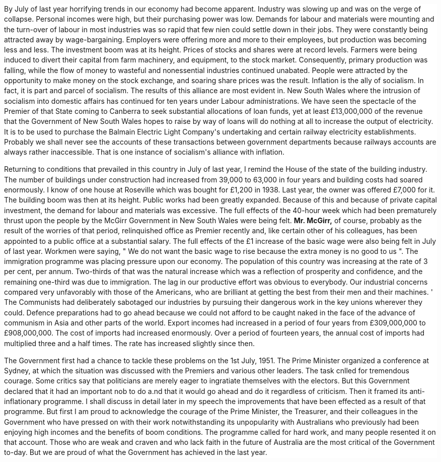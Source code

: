 By July of last year horrifying trends in our economy had become apparent. Industry was slowing up and was on the verge of collapse. Personal incomes were high, but their purchasing power was low. Demands for labour and materials were mounting and the turn-over of labour in most industries was so rapid that few  nien  could settle down in their jobs. They were constantly being attracted away by wage-bargaining. Employers were offering more and more to their employees, but production was becoming less and less. The investment boom was at its height. Prices of stocks and shares were at record levels. Farmers were being induced to divert their capital from farm machinery, and equipment, to the stock market. Consequently, primary production was falling, while the flow of money to wasteful and nonessential industries continued unabated. People were attracted by the opportunity to make money on the stock exchange, and soaring share prices was the result. Inflation is the ally of socialism. In fact, it is part and parcel of socialism. The results of this alliance are most evident in. New South Wales where the intrusion of socialism into domestic affairs has continued for ten years under Labour administrations.  We  have seen the spectacle of the Premier of that State coming to Canberra to seek substantial allocations of loan funds, yet at least £13,000,000 of the revenue that the Government of New South Wales hopes to raise by way of loans will do nothing at all to increase the output of electricity. It is to be used to purchase the Balmain Electric Light Company's undertaking and certain railway electricity establishments. Probably we shall never see the accounts of these transactions between government departments because railways accounts are always rather inaccessible. That is one instance of socialism's alliance with inflation. 

Returning to conditions that prevailed in this country in July of last year, I remind the House of the state of the building industry. The number of buildings under construction had increased from 39,000 to 63,000 in four years and building costs had soared enormously. I know of one house at Roseville which was bought for £1,200 in 1938. Last year, the owner was offered £7,000 for it. The building boom was then at its height. Public works had been greatly expanded. Because of this and because of private capital investment, the demand for labour and materials was excessive. The full effects  of the 40-hour week which had been prematurely thrust upon the people by the McGirr Government in New South Wales were being felt.  **Mr. McGirr,**  of course, probably as the result of the worries of that period, relinquished office as Premier recently and, like certain other of his colleagues, has been appointed to a public office at a substantial salary. The full effects of the £1 increase of the basic wage were also being felt in July of last year. Workmen were saying, " We do not want the basic wage to rise because the extra money is no good to us ". The immigration programme was placing pressure upon our economy. The population of this country was increasing at the rate of 3 per cent, per annum. Two-thirds of that was the natural increase which was a reflection of prosperity and confidence, and the remaining one-third was due to immigration. The lag in our productive effort was obvious to everybody. Our industrial concerns compared very unfavorably with those of the Americans, who are brilliant at getting the best from their men and their machines. ' The Communists had deliberately sabotaged our industries by pursuing their dangerous work in the key unions wherever they could. Defence preparations had to go ahead because we could not afford to be caught naked in the face of the advance of communism in Asia and other parts of the world. Export incomes had increased in a period of four years from £309,000,000 to £908,000,000. The cost of imports had increased enormously. Over a period of fourteen years, the annual cost of imports had multiplied three and a half times. The rate has increased slightly since then. 

The Government first had a chance to tackle these problems on the 1st July, 1951. The Prime Minister organized a conference at Sydney, at which the situation was discussed with the Premiers and various other leaders. The task cnlled for tremendous courage. Some critics say that politicians are merely eager to ingratiate themselves with the electors. But this Government declared that it had an important nob to do a.nd that it would go ahead and do it regardless of criticism. Then it framed its anti-inflationary programme. I shall discuss in detail later in my speech the improvements that have been effected as a result of that programme. But first I am proud to acknowledge the courage of the Prime Minister, the Treasurer, and their colleagues in the Government who have pressed on with their work notwithstanding its unpopularity with Australians who previously had been enjoying high incomes and the benefits of boom conditions. The programme called for hard work, and many people resented it on that account. Those who are weak and craven and who lack faith in the future of Australia are the most critical of the Government to-day. But we are proud of what the Government has achieved in the last year. 
